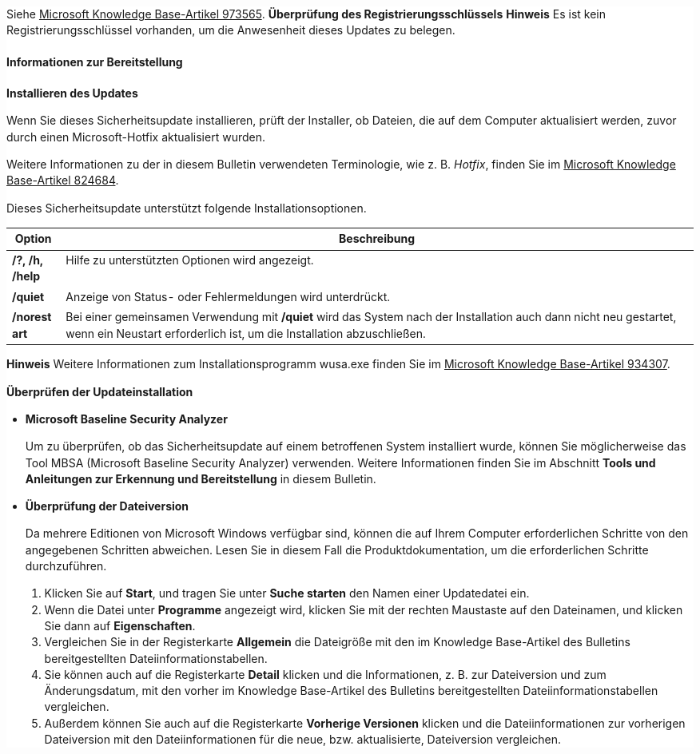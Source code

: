 <td style="border:1px solid black;">Siehe <a href="http://support.microsoft.com/kb/973565">Microsoft Knowledge Base-Artikel 973565</a>.</td>
</tr>
<tr class="odd">
<td style="border:1px solid black;"><strong>Überprüfung des Registrierungsschlüssels</strong></td>
<td style="border:1px solid black;"><strong>Hinweis</strong> Es ist kein Registrierungsschlüssel vorhanden, um die Anwesenheit dieses Updates zu belegen.</td>
</tr>
</tbody>
</table>
  
#### Informationen zur Bereitstellung
  
**Installieren des Updates**
  
Wenn Sie dieses Sicherheitsupdate installieren, prüft der Installer, ob Dateien, die auf dem Computer aktualisiert werden, zuvor durch einen Microsoft-Hotfix aktualisiert wurden.
  
Weitere Informationen zu der in diesem Bulletin verwendeten Terminologie, wie z. B. *Hotfix*, finden Sie im [Microsoft Knowledge Base-Artikel 824684](http://support.microsoft.com/kb/824684/de).
  
Dieses Sicherheitsupdate unterstützt folgende Installationsoptionen.
  
| Option            | Beschreibung                                                                                                                                                                                |  
|-------------------|---------------------------------------------------------------------------------------------------------------------------------------------------------------------------------------------|  
| **/?, /h, /help** | Hilfe zu unterstützten Optionen wird angezeigt.                                                                                                                                             |  
| **/quiet**        | Anzeige von Status- oder Fehlermeldungen wird unterdrückt.                                                                                                                                  |  
| **/norestart**    | Bei einer gemeinsamen Verwendung mit **/quiet** wird das System nach der Installation auch dann nicht neu gestartet, wenn ein Neustart erforderlich ist, um die Installation abzuschließen. |
  
**Hinweis** Weitere Informationen zum Installationsprogramm wusa.exe finden Sie im [Microsoft Knowledge Base-Artikel 934307](http://support.microsoft.com/kb/934307/de).
  
**Überprüfen der Updateinstallation**
  
-   **Microsoft Baseline Security Analyzer**
  
    Um zu überprüfen, ob das Sicherheitsupdate auf einem betroffenen System installiert wurde, können Sie möglicherweise das Tool MBSA (Microsoft Baseline Security Analyzer) verwenden. Weitere Informationen finden Sie im Abschnitt **Tools und Anleitungen zur Erkennung und Bereitstellung** in diesem Bulletin.
  
-   **Überprüfung der Dateiversion**
  
    Da mehrere Editionen von Microsoft Windows verfügbar sind, können die auf Ihrem Computer erforderlichen Schritte von den angegebenen Schritten abweichen. Lesen Sie in diesem Fall die Produktdokumentation, um die erforderlichen Schritte durchzuführen.
  
    1.  Klicken Sie auf **Start**, und tragen Sie unter **Suche starten** den Namen einer Updatedatei ein.  
    2.  Wenn die Datei unter **Programme** angezeigt wird, klicken Sie mit der rechten Maustaste auf den Dateinamen, und klicken Sie dann auf **Eigenschaften**.  
    3.  Vergleichen Sie in der Registerkarte **Allgemein** die Dateigröße mit den im Knowledge Base-Artikel des Bulletins bereitgestellten Dateiinformationstabellen.  
    4.  Sie können auch auf die Registerkarte **Detail** klicken und die Informationen, z. B. zur Dateiversion und zum Änderungsdatum, mit den vorher im Knowledge Base-Artikel des Bulletins bereitgestellten Dateiinformationstabellen vergleichen.  
    5.  Außerdem können Sie auch auf die Registerkarte **Vorherige Versionen** klicken und die Dateiinformationen zur vorherigen Dateiversion mit den Dateiinformationen für die neue, bzw. aktualisierte, Dateiversion vergleichen.
  